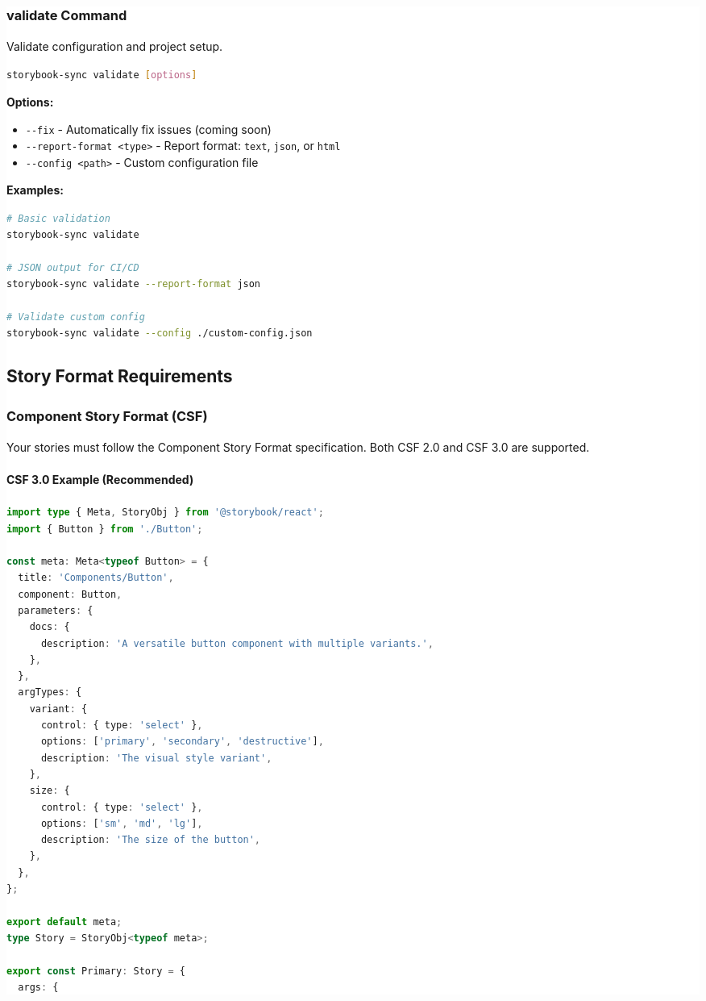 ### validate Command

Validate configuration and project setup.

```bash
storybook-sync validate [options]
```

**Options:**
- `--fix` - Automatically fix issues (coming soon)
- `--report-format <type>` - Report format: `text`, `json`, or `html`
- `--config <path>` - Custom configuration file

**Examples:**

```bash
# Basic validation
storybook-sync validate

# JSON output for CI/CD
storybook-sync validate --report-format json

# Validate custom config
storybook-sync validate --config ./custom-config.json
```

## Story Format Requirements

### Component Story Format (CSF)

Your stories must follow the Component Story Format specification. Both CSF 2.0 and CSF 3.0 are supported.

#### CSF 3.0 Example (Recommended)

```typescript
import type { Meta, StoryObj } from '@storybook/react';
import { Button } from './Button';

const meta: Meta<typeof Button> = {
  title: 'Components/Button',
  component: Button,
  parameters: {
    docs: {
      description: 'A versatile button component with multiple variants.',
    },
  },
  argTypes: {
    variant: {
      control: { type: 'select' },
      options: ['primary', 'secondary', 'destructive'],
      description: 'The visual style variant',
    },
    size: {
      control: { type: 'select' },
      options: ['sm', 'md', 'lg'],
      description: 'The size of the button',
    },
  },
};

export default meta;
type Story = StoryObj<typeof meta>;

export const Primary: Story = {
  args: {
```
